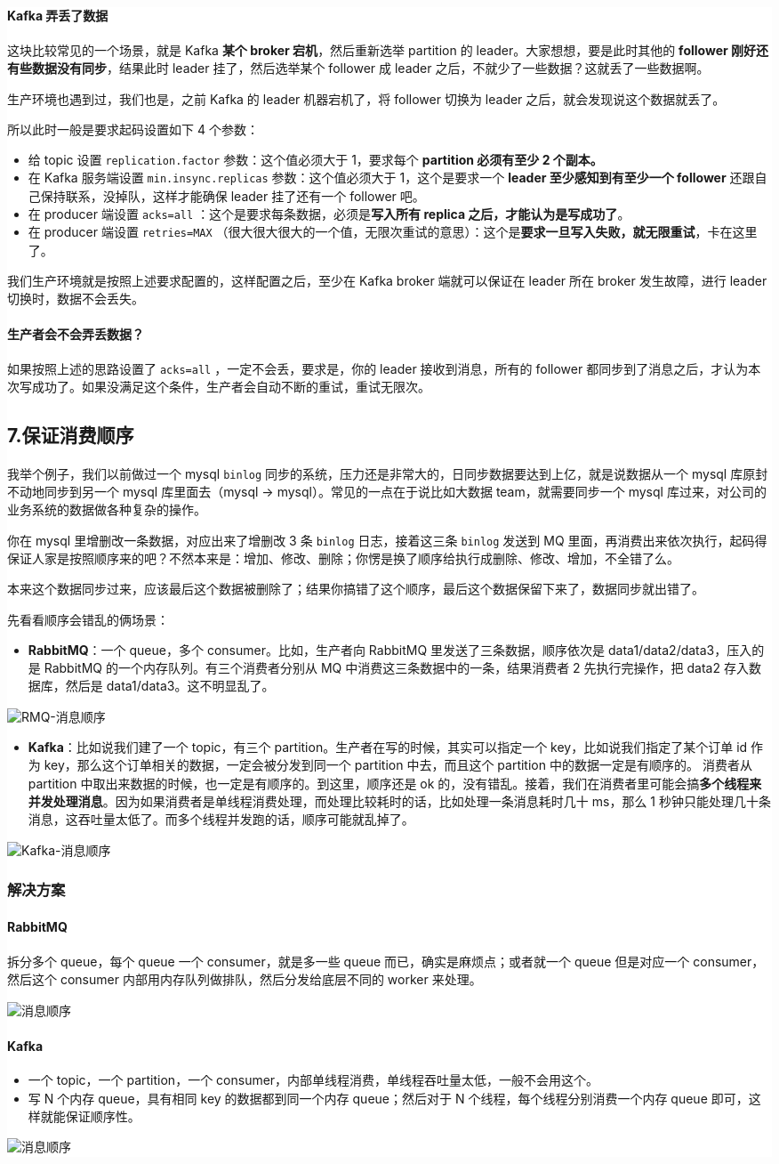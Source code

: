 #### Kafka 弄丢了数据

这块比较常见的一个场景，就是 Kafka **某个 broker 宕机**，然后重新选举 partition 的 leader。大家想想，要是此时其他的 **follower 刚好还有些数据没有同步**，结果此时 leader 挂了，然后选举某个 follower 成 leader 之后，不就少了一些数据？这就丢了一些数据啊。

生产环境也遇到过，我们也是，之前 Kafka 的 leader 机器宕机了，将 follower 切换为 leader 之后，就会发现说这个数据就丢了。

所以此时一般是要求起码设置如下 4 个参数：

- 给 topic 设置 `replication.factor` 参数：这个值必须大于 1，要求每个 **partition 必须有至少 2 个副本。**
- 在 Kafka 服务端设置 `min.insync.replicas` 参数：这个值必须大于 1，这个是要求一个 **leader 至少感知到有至少一个 follower** 还跟自己保持联系，没掉队，这样才能确保 leader 挂了还有一个 follower 吧。
- 在 producer 端设置 `acks=all` ：这个是要求每条数据，必须是**写入所有 replica 之后，才能认为是写成功了**。
- 在 producer 端设置 `retries=MAX` （很大很大很大的一个值，无限次重试的意思）：这个是**要求一旦写入失败，就无限重试**，卡在这里了。

我们生产环境就是按照上述要求配置的，这样配置之后，至少在 Kafka broker 端就可以保证在 leader 所在 broker 发生故障，进行 leader 切换时，数据不会丢失。

#### 生产者会不会弄丢数据？

如果按照上述的思路设置了 `acks=all` ，一定不会丢，要求是，你的 leader 接收到消息，所有的 follower 都同步到了消息之后，才认为本次写成功了。如果没满足这个条件，生产者会自动不断的重试，重试无限次。

## 7.保证消费顺序

我举个例子，我们以前做过一个 mysql `binlog` 同步的系统，压力还是非常大的，日同步数据要达到上亿，就是说数据从一个 mysql 库原封不动地同步到另一个 mysql 库里面去（mysql -> mysql）。常见的一点在于说比如大数据 team，就需要同步一个 mysql 库过来，对公司的业务系统的数据做各种复杂的操作。

你在 mysql 里增删改一条数据，对应出来了增删改 3 条 `binlog` 日志，接着这三条 `binlog` 发送到 MQ 里面，再消费出来依次执行，起码得保证人家是按照顺序来的吧？不然本来是：增加、修改、删除；你愣是换了顺序给执行成删除、修改、增加，不全错了么。

本来这个数据同步过来，应该最后这个数据被删除了；结果你搞错了这个顺序，最后这个数据保留下来了，数据同步就出错了。

先看看顺序会错乱的俩场景：

- **RabbitMQ**：一个 queue，多个 consumer。比如，生产者向 RabbitMQ 里发送了三条数据，顺序依次是 data1/data2/data3，压入的是 RabbitMQ 的一个内存队列。有三个消费者分别从 MQ 中消费这三条数据中的一条，结果消费者 2 先执行完操作，把 data2 存入数据库，然后是 data1/data3。这不明显乱了。

![RMQ-消息顺序](https://s2.loli.net/2024/12/20/iJCFHkzR7pA3XjQ.png)

- **Kafka**：比如说我们建了一个 topic，有三个 partition。生产者在写的时候，其实可以指定一个 key，比如说我们指定了某个订单 id 作为 key，那么这个订单相关的数据，一定会被分发到同一个 partition 中去，而且这个 partition 中的数据一定是有顺序的。
  消费者从 partition 中取出来数据的时候，也一定是有顺序的。到这里，顺序还是 ok 的，没有错乱。接着，我们在消费者里可能会搞**多个线程来并发处理消息**。因为如果消费者是单线程消费处理，而处理比较耗时的话，比如处理一条消息耗时几十 ms，那么 1 秒钟只能处理几十条消息，这吞吐量太低了。而多个线程并发跑的话，顺序可能就乱掉了。

![Kafka-消息顺序](https://s2.loli.net/2024/12/20/NWU3Eitf4jzJ8vr.png)

### 解决方案

#### RabbitMQ

拆分多个 queue，每个 queue 一个 consumer，就是多一些 queue 而已，确实是麻烦点；或者就一个 queue 但是对应一个 consumer，然后这个 consumer 内部用内存队列做排队，然后分发给底层不同的 worker 来处理。

![消息顺序](https://s2.loli.net/2024/12/20/jUswEhVe1XM2DoA.png)

#### Kafka

- 一个 topic，一个 partition，一个 consumer，内部单线程消费，单线程吞吐量太低，一般不会用这个。
- 写 N 个内存 queue，具有相同 key 的数据都到同一个内存 queue；然后对于 N 个线程，每个线程分别消费一个内存 queue 即可，这样就能保证顺序性。

![消息顺序](https://s2.loli.net/2024/12/20/xwb7rRE6Lm2ka1C.png)

